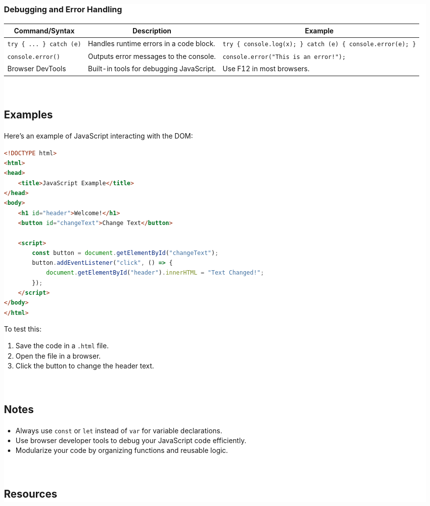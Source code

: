### **Debugging and Error Handling**

| Command/Syntax           | Description                                        | Example                                       |
|--------------------------|----------------------------------------------------|-----------------------------------------------|
| `try { ... } catch (e)`  | Handles runtime errors in a code block.            | `try { console.log(x); } catch (e) { console.error(e); }`|
| `console.error()`        | Outputs error messages to the console.             | `console.error("This is an error!");`         |
| Browser DevTools         | Built-in tools for debugging JavaScript.           | Use F12 in most browsers.                     |

<br>

## **Examples**

Here’s an example of JavaScript interacting with the DOM:

```html
<!DOCTYPE html>
<html>
<head>
    <title>JavaScript Example</title>
</head>
<body>
    <h1 id="header">Welcome!</h1>
    <button id="changeText">Change Text</button>

    <script>
        const button = document.getElementById("changeText");
        button.addEventListener("click", () => {
            document.getElementById("header").innerHTML = "Text Changed!";
        });
    </script>
</body>
</html>
```

To test this:

1. Save the code in a `.html` file.
2. Open the file in a browser.
3. Click the button to change the header text.

<br>

## **Notes**

- Always use `const` or `let` instead of `var` for variable declarations.
- Use browser developer tools to debug your JavaScript code efficiently.
- Modularize your code by organizing functions and reusable logic.

<br>

## **Resources**
